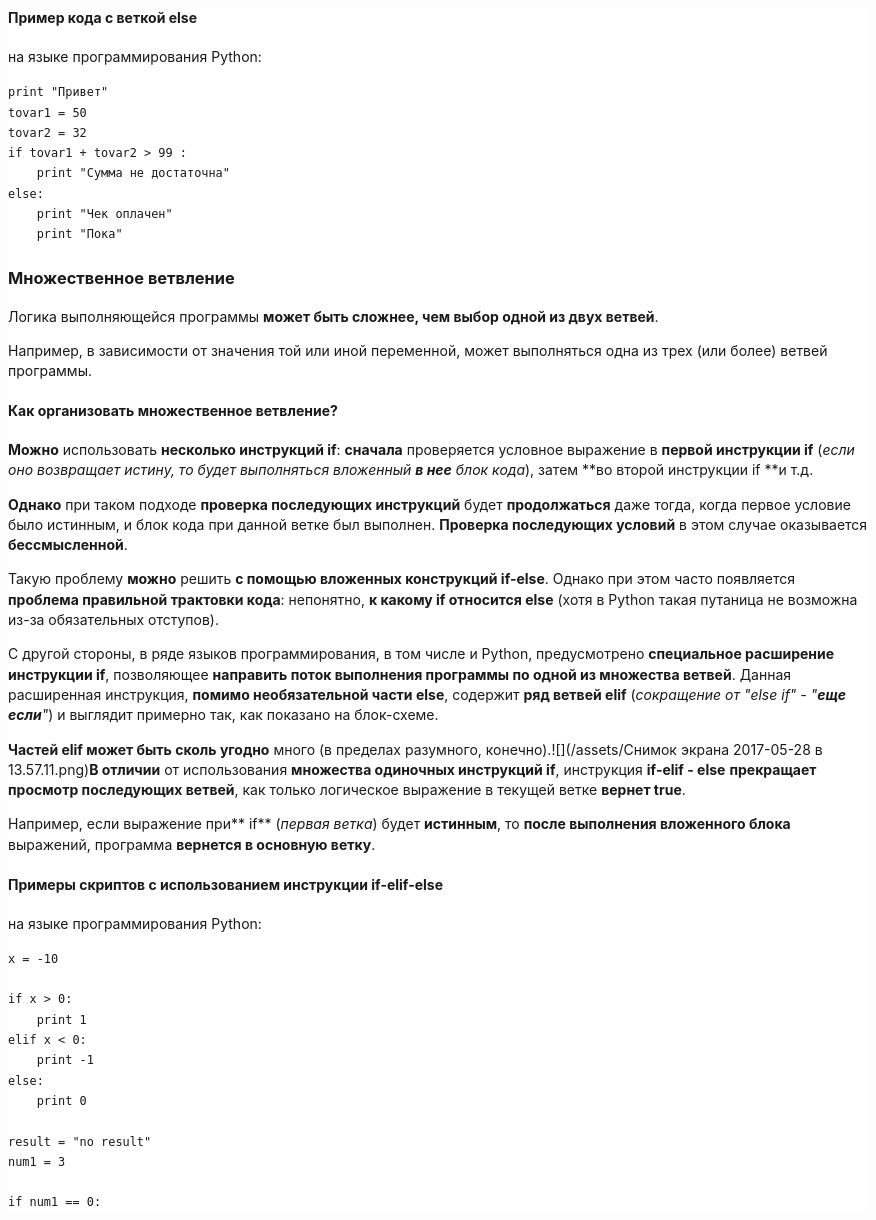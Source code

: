 #### Пример кода **с веткой else**

на языке программирования Python:

```
print "Привет"
tovar1 = 50
tovar2 = 32
if tovar1 + tovar2 > 99 :
    print "Сумма не достаточна" 
else:
    print "Чек оплачен" 
    print "Пока"
```

### Множественное ветвление

Логика выполняющейся программы **может быть сложнее, чем выбор одной из двух ветвей**.

Например, в зависимости от значения той или иной переменной, может выполняться одна из трех \(или более\) ветвей программы.

#### Как организовать множественное ветвление?

**Можно** использовать **несколько инструкций if**: **сначала** проверяется условное выражение в **первой инструкции if** \(_если оно возвращает истину, то будет выполняться вложенный **в нее** блок кода_\), затем **во второй инструкции if **и т.д.

**Однако** при таком подходе **проверка последующих инструкций** будет **продолжаться** даже тогда, когда первое условие было истинным, и блок кода при данной ветке был выполнен. **Проверка последующих условий** в этом случае оказывается **бессмысленной**.

Такую проблему **можно** решить **с помощью вложенных конструкций if-else**. Однако при этом часто появляется **проблема правильной трактовки кода**: непонятно, **к какому if относится else** \(хотя в Python такая путаница не возможна из-за обязательных отступов\).

С другой стороны, в ряде языков программирования, в том числе и Python, предусмотрено **специальное расширение инструкции if**, позволяющее **направить поток выполнения программы по одной из множества ветвей**. Данная расширенная инструкция, **помимо необязательной части else**, содержит **ряд ветвей elif** \(_сокращение от "else if" - "**еще если**"_\) и выглядит примерно так, как показано на блок-схеме.

**Частей elif может быть сколь угодно** много \(в пределах разумного, конечно\).![](/assets/Снимок экрана 2017-05-28 в 13.57.11.png)**В отличии** от использования **множества одиночных инструкций if**, инструкция **if-elif - else** **прекращает просмотр последующих ветвей**, как только логическое выражение в текущей ветке **вернет true**.

Например, если выражение при** if** \(_первая ветка_\) будет **истинным**, то **после выполнения вложенного блока** выражений, программа **вернется в основную ветку**.

#### Примеры скриптов с использованием инструкции if-elif-else

на языке программирования Python:

```
x = -10

if x > 0: 
    print 1
elif x < 0:
    print -1
else:
    print 0

result = "no result" 
num1 = 3

if num1 == 0: 
```